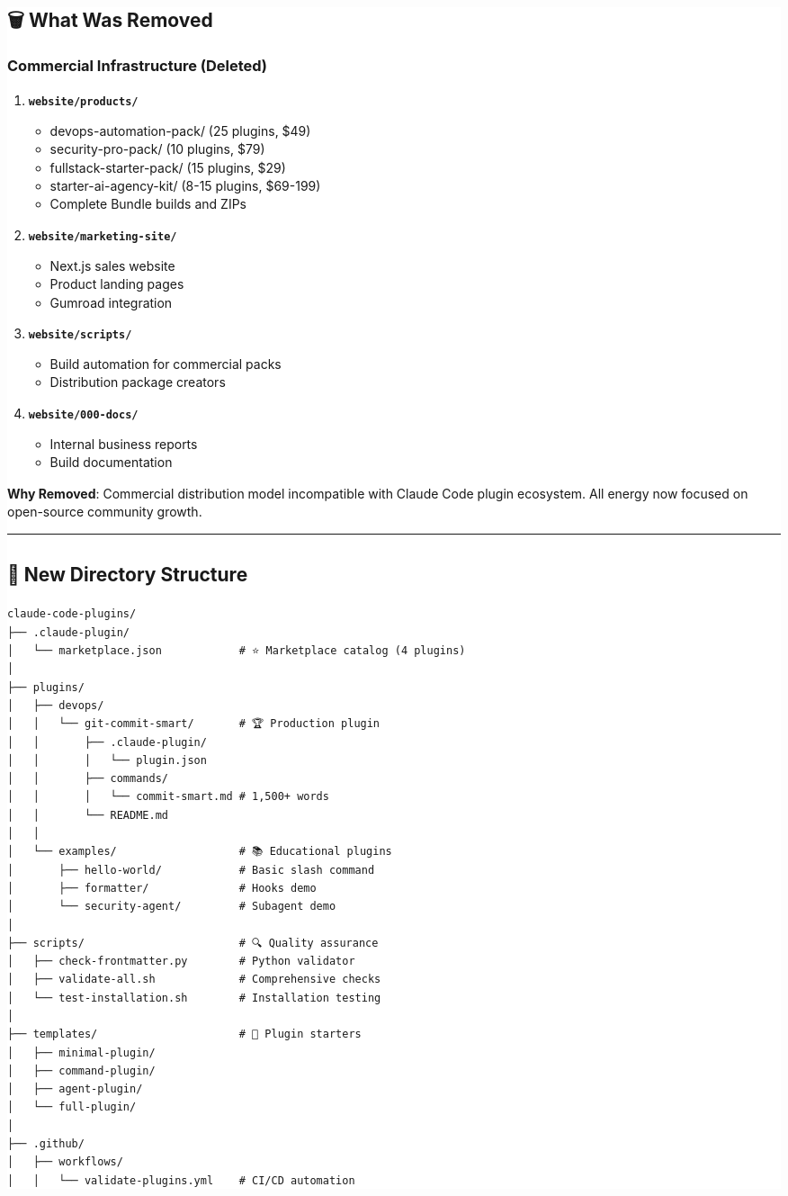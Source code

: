 
## 🗑️ What Was Removed

### Commercial Infrastructure (Deleted)

1. **`website/products/`**
   - devops-automation-pack/ (25 plugins, $49)
   - security-pro-pack/ (10 plugins, $79)
   - fullstack-starter-pack/ (15 plugins, $29)
   - starter-ai-agency-kit/ (8-15 plugins, $69-199)
   - Complete Bundle builds and ZIPs

2. **`website/marketing-site/`**
   - Next.js sales website
   - Product landing pages
   - Gumroad integration

3. **`website/scripts/`**
   - Build automation for commercial packs
   - Distribution package creators

4. **`website/000-docs/`**
   - Internal business reports
   - Build documentation

**Why Removed**: Commercial distribution model incompatible with Claude Code plugin ecosystem. All energy now focused on open-source community growth.

---

## 📁 New Directory Structure

```
claude-code-plugins/
├── .claude-plugin/
│   └── marketplace.json            # ⭐ Marketplace catalog (4 plugins)
│
├── plugins/
│   ├── devops/
│   │   └── git-commit-smart/       # 🏆 Production plugin
│   │       ├── .claude-plugin/
│   │       │   └── plugin.json
│   │       ├── commands/
│   │       │   └── commit-smart.md # 1,500+ words
│   │       └── README.md
│   │
│   └── examples/                   # 📚 Educational plugins
│       ├── hello-world/            # Basic slash command
│       ├── formatter/              # Hooks demo
│       └── security-agent/         # Subagent demo
│
├── scripts/                        # 🔍 Quality assurance
│   ├── check-frontmatter.py        # Python validator
│   ├── validate-all.sh             # Comprehensive checks
│   └── test-installation.sh        # Installation testing
│
├── templates/                      # 🎨 Plugin starters
│   ├── minimal-plugin/
│   ├── command-plugin/
│   ├── agent-plugin/
│   └── full-plugin/
│
├── .github/
│   ├── workflows/
│   │   └── validate-plugins.yml    # CI/CD automation
```